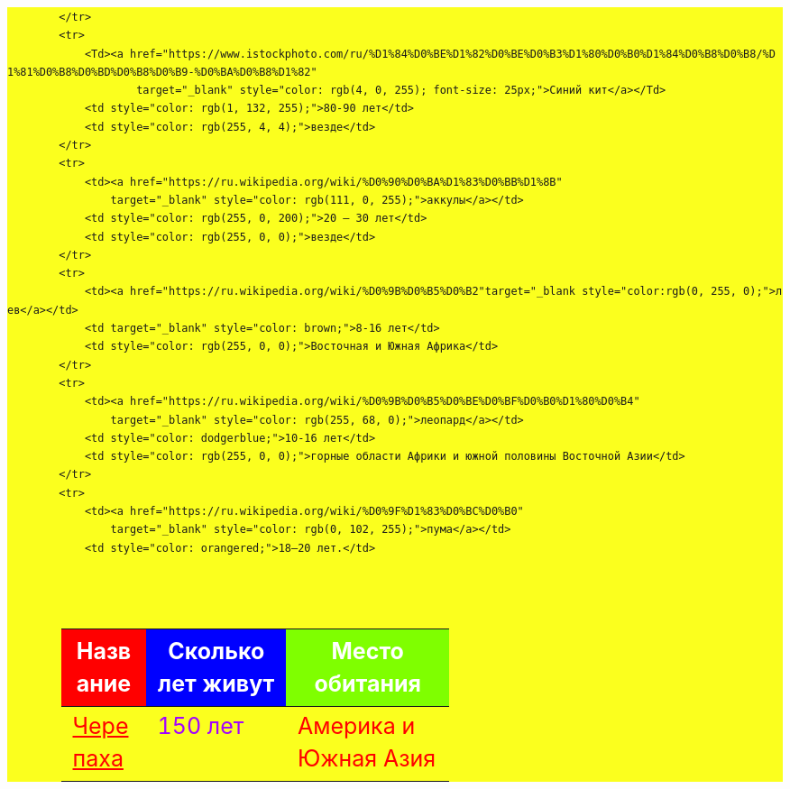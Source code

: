 <!DOCTYPE html>
<html lang="en">

<link rel="stylesheet" href="mmcid.css">

<head>
	<meta charset="UTF-8">
	<meta name="viewport" content="width=device-width, initial-scale=1.0">
	<title>природа</title>
</head>

<body style="background-image: url('https://i.gifer.com/XOsX.gif'); transform: rotate();
          background-repeat: no-repeat;
  background-position: right;
  background-attachment: fixed;
  -webkit-background-size: cover;
  -moz-background-size: cover;
  -o-background-size: cover;
  background-size:  30%;
  background-color: rgb(251, 255, 30);">
	<table style="width: 50%; font-size: 25px; margin-left: 60px; margin-top: 80px;">
		<thead>
			<tr>
				<th style="background-color: rgb(255, 0, 0); color: rgb(255, 255, 255);">Название</th>
				<th style="background-color: blue; color: rgb(255, 255, 255);">Сколько лет живут</th>
				<th style="background-color: chartreuse; color: rgb(255, 255, 255);">Место обитания</th>
			</tr>
		</thead>
		<tbody>
			<tr>
				<td><a href="https://ru.wikipedia.org/wiki/%D0%A7%D0%B5%D1%80%D0%B5%D0%BF%D0%B0%D1%85%D0%B8"
						target="_blank" style="color: rgb(255, 0, 0);">Черепаха</a></td>
				<td style="color: rgb(163, 3, 255);">150 лет</td>
				<td style="color: rgb(255, 0, 0);">Америка и Южная Азия</td>

			</tr>
			<tr>
				<Td><a href="https://www.istockphoto.com/ru/%D1%84%D0%BE%D1%82%D0%BE%D0%B3%D1%80%D0%B0%D1%84%D0%B8%D0%B8/%D1%81%D0%B8%D0%BD%D0%B8%D0%B9-%D0%BA%D0%B8%D1%82"
						target="_blank" style="color: rgb(4, 0, 255); font-size: 25px;">Cиний кит</a></Td>
				<td style="color: rgb(1, 132, 255);">80-90 лет</td>
				<td style="color: rgb(255, 4, 4);">везде</td>
			</tr>
			<tr>
				<td><a href="https://ru.wikipedia.org/wiki/%D0%90%D0%BA%D1%83%D0%BB%D1%8B"
					target="_blank"	style="color: rgb(111, 0, 255);">аккулы</a></td>
				<td style="color: rgb(255, 0, 200);">20 – 30 лет</td>
				<td style="color: rgb(255, 0, 0);">везде</td>
			</tr>
			<tr>
				<td><a href="https://ru.wikipedia.org/wiki/%D0%9B%D0%B5%D0%B2"target="_blank style="color:rgb(0, 255, 0);">лев</a></td>
				<td target="_blank" style="color: brown;">8-16 лет</td>
				<td style="color: rgb(255, 0, 0);">Восточная и Южная Африка</td>
			</tr>
			<tr>
				<td><a href="https://ru.wikipedia.org/wiki/%D0%9B%D0%B5%D0%BE%D0%BF%D0%B0%D1%80%D0%B4"
					target="_blank"	style="color: rgb(255, 68, 0);">леопард</a></td>
				<td style="color: dodgerblue;">10-16 лет</td>
				<td style="color: rgb(255, 0, 0);">горные области Африки и южной половины Восточной Азии</td>
			</tr>
			<tr>
				<td><a href="https://ru.wikipedia.org/wiki/%D0%9F%D1%83%D0%BC%D0%B0"
					target="_blank"	style="color: rgb(0, 102, 255);">пума</a></td>
				<td style="color: orangered;">18—20 лет.</td>